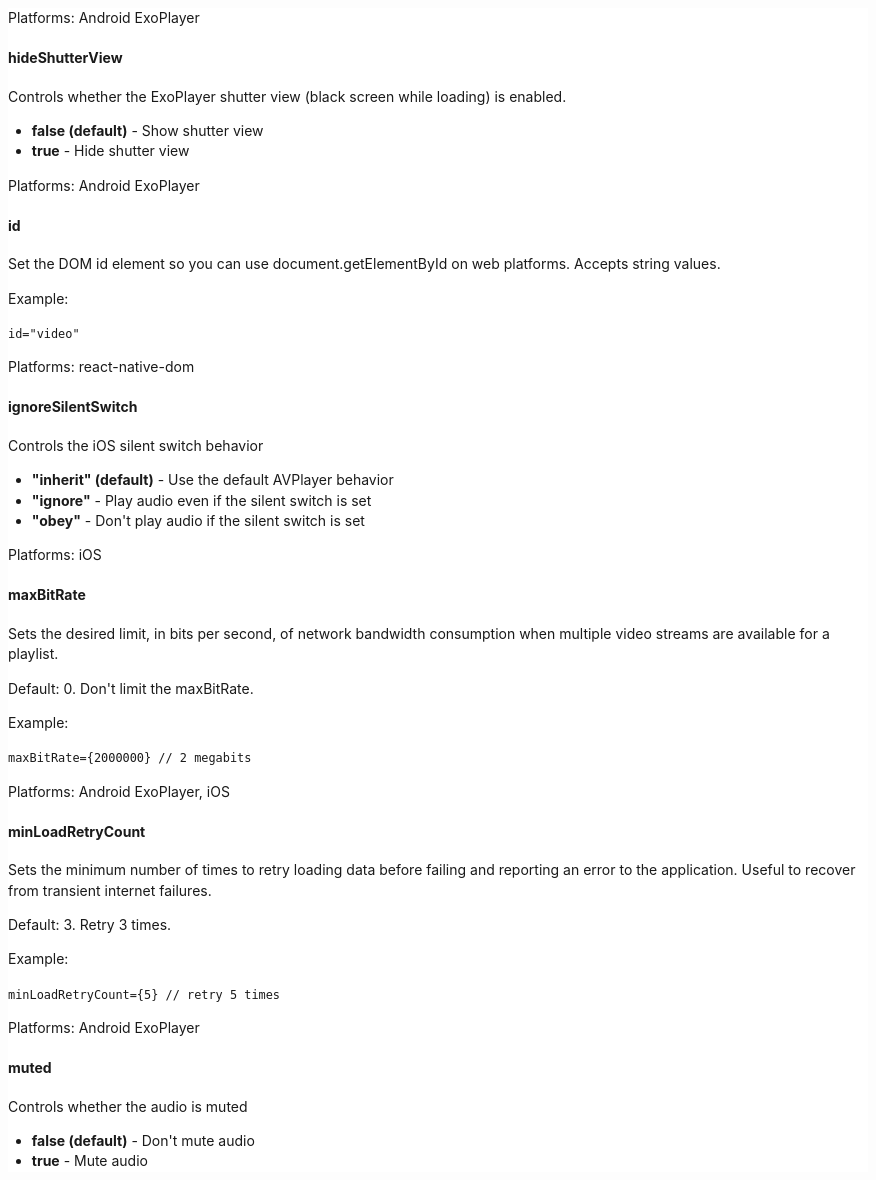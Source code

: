 Platforms: Android ExoPlayer

#### hideShutterView
Controls whether the ExoPlayer shutter view (black screen while loading) is enabled.

* **false (default)** - Show shutter view 
* **true** - Hide shutter view

Platforms: Android ExoPlayer

#### id
Set the DOM id element so you can use document.getElementById on web platforms. Accepts string values.

Example:
```
id="video"
```

Platforms: react-native-dom

#### ignoreSilentSwitch
Controls the iOS silent switch behavior
* **"inherit" (default)** - Use the default AVPlayer behavior
* **"ignore"** - Play audio even if the silent switch is set
* **"obey"** - Don't play audio if the silent switch is set

Platforms: iOS

#### maxBitRate
Sets the desired limit, in bits per second, of network bandwidth consumption when multiple video streams are available for a playlist.

Default: 0. Don't limit the maxBitRate.

Example:
```
maxBitRate={2000000} // 2 megabits
```

Platforms: Android ExoPlayer, iOS

#### minLoadRetryCount
Sets the minimum number of times to retry loading data before failing and reporting an error to the application. Useful to recover from transient internet failures.

Default: 3. Retry 3 times.

Example:
```
minLoadRetryCount={5} // retry 5 times
```

Platforms: Android ExoPlayer

#### muted
Controls whether the audio is muted
* **false (default)** - Don't mute audio
* **true** - Mute audio
